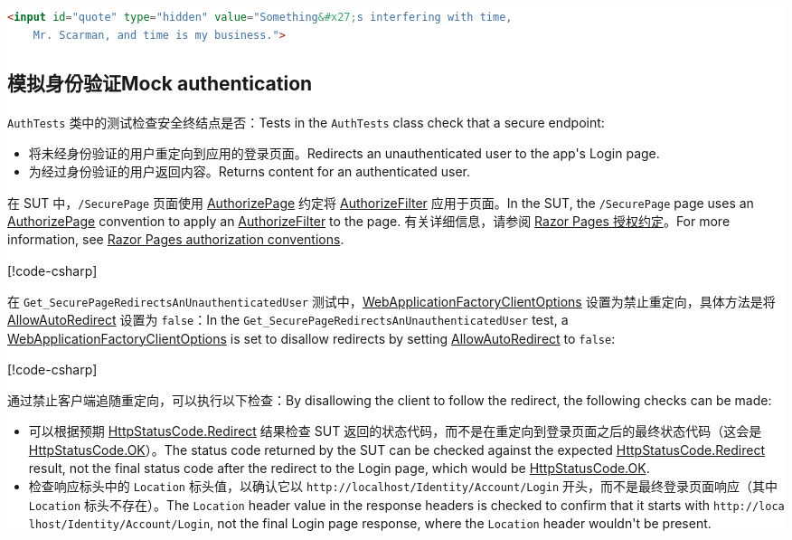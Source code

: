 ```html
<input id="quote" type="hidden" value="Something&#x27;s interfering with time, 
    Mr. Scarman, and time is my business.">
```

## <a name="mock-authentication"></a><span data-ttu-id="c2e32-306">模拟身份验证</span><span class="sxs-lookup"><span data-stu-id="c2e32-306">Mock authentication</span></span>

<span data-ttu-id="c2e32-307">`AuthTests` 类中的测试检查安全终结点是否：</span><span class="sxs-lookup"><span data-stu-id="c2e32-307">Tests in the `AuthTests` class check that a secure endpoint:</span></span>

* <span data-ttu-id="c2e32-308">将未经身份验证的用户重定向到应用的登录页面。</span><span class="sxs-lookup"><span data-stu-id="c2e32-308">Redirects an unauthenticated user to the app's Login page.</span></span>
* <span data-ttu-id="c2e32-309">为经过身份验证的用户返回内容。</span><span class="sxs-lookup"><span data-stu-id="c2e32-309">Returns content for an authenticated user.</span></span>

<span data-ttu-id="c2e32-310">在 SUT 中，`/SecurePage` 页面使用 [AuthorizePage](/dotnet/api/microsoft.extensions.dependencyinjection.pageconventioncollectionextensions.authorizepage) 约定将 [AuthorizeFilter](/dotnet/api/microsoft.aspnetcore.mvc.authorization.authorizefilter) 应用于页面。</span><span class="sxs-lookup"><span data-stu-id="c2e32-310">In the SUT, the `/SecurePage` page uses an [AuthorizePage](/dotnet/api/microsoft.extensions.dependencyinjection.pageconventioncollectionextensions.authorizepage) convention to apply an [AuthorizeFilter](/dotnet/api/microsoft.aspnetcore.mvc.authorization.authorizefilter) to the page.</span></span> <span data-ttu-id="c2e32-311">有关详细信息，请参阅 [Razor Pages 授权约定](xref:security/authorization/razor-pages-authorization#require-authorization-to-access-a-page)。</span><span class="sxs-lookup"><span data-stu-id="c2e32-311">For more information, see [Razor Pages authorization conventions](xref:security/authorization/razor-pages-authorization#require-authorization-to-access-a-page).</span></span>

[!code-csharp[](integration-tests/samples/3.x/IntegrationTestsSample/src/RazorPagesProject/Startup.cs?name=snippet1)]

<span data-ttu-id="c2e32-312">在 `Get_SecurePageRedirectsAnUnauthenticatedUser` 测试中，[WebApplicationFactoryClientOptions](/dotnet/api/microsoft.aspnetcore.mvc.testing.webapplicationfactoryclientoptions) 设置为禁止重定向，具体方法是将 [AllowAutoRedirect](/dotnet/api/microsoft.aspnetcore.mvc.testing.webapplicationfactoryclientoptions.allowautoredirect) 设置为 `false`：</span><span class="sxs-lookup"><span data-stu-id="c2e32-312">In the `Get_SecurePageRedirectsAnUnauthenticatedUser` test, a [WebApplicationFactoryClientOptions](/dotnet/api/microsoft.aspnetcore.mvc.testing.webapplicationfactoryclientoptions) is set to disallow redirects by setting [AllowAutoRedirect](/dotnet/api/microsoft.aspnetcore.mvc.testing.webapplicationfactoryclientoptions.allowautoredirect) to `false`:</span></span>

[!code-csharp[](integration-tests/samples/3.x/IntegrationTestsSample/tests/RazorPagesProject.Tests/IntegrationTests/AuthTests.cs?name=snippet2)]

<span data-ttu-id="c2e32-313">通过禁止客户端追随重定向，可以执行以下检查：</span><span class="sxs-lookup"><span data-stu-id="c2e32-313">By disallowing the client to follow the redirect, the following checks can be made:</span></span>

* <span data-ttu-id="c2e32-314">可以根据预期 [HttpStatusCode.Redirect](/dotnet/api/system.net.httpstatuscode) 结果检查 SUT 返回的状态代码，而不是在重定向到登录页面之后的最终状态代码（这会是 [HttpStatusCode.OK](/dotnet/api/system.net.httpstatuscode)）。</span><span class="sxs-lookup"><span data-stu-id="c2e32-314">The status code returned by the SUT can be checked against the expected [HttpStatusCode.Redirect](/dotnet/api/system.net.httpstatuscode) result, not the final status code after the redirect to the Login page, which would be [HttpStatusCode.OK](/dotnet/api/system.net.httpstatuscode).</span></span>
* <span data-ttu-id="c2e32-315">检查响应标头中的 `Location` 标头值，以确认它以 `http://localhost/Identity/Account/Login` 开头，而不是最终登录页面响应（其中 `Location` 标头不存在）。</span><span class="sxs-lookup"><span data-stu-id="c2e32-315">The `Location` header value in the response headers is checked to confirm that it starts with `http://localhost/Identity/Account/Login`, not the final Login page response, where the `Location` header wouldn't be present.</span></span>
